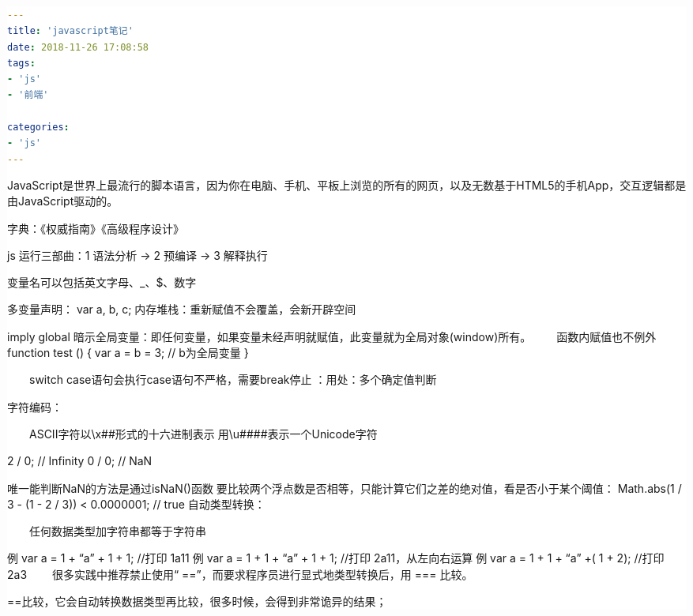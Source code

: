 ```yaml
---
title: 'javascript笔记'
date: 2018-11-26 17:08:58
tags:
- 'js'
- '前端'

categories:
- 'js'
---
```


JavaScript是世界上最流行的脚本语言，因为你在电脑、手机、平板上浏览的所有的网页，以及无数基于HTML5的手机App，交互逻辑都是由JavaScript驱动的。

字典：《权威指南》《高级程序设计》

js 运行三部曲：1 语法分析 → 2 预编译 → 3 解释执行

变量名可以包括英文字母、_、$、数字

多变量声明：
    var a,
        b,
        c;
内存堆栈：重新赋值不会覆盖，会新开辟空间

imply global 暗示全局变量：即任何变量，如果变量未经声明就赋值，此变量就为全局对象(window)所有。
　　函数内赋值也不例外
function test () {
      var a = b = 3;  // b为全局变量
}
　　

　　switch case语句会执行case语句不严格，需要break停止 ：用处：多个确定值判断



字符编码：

　　ASCII字符以\x##形式的十六进制表示 用\u####表示一个Unicode字符

2 / 0; // Infinity
0 / 0; // NaN

唯一能判断NaN的方法是通过isNaN()函数
要比较两个浮点数是否相等，只能计算它们之差的绝对值，看是否小于某个阈值：
Math.abs(1 / 3 - (1 - 2 / 3)) < 0.0000001; // true
自动类型转换：

　　任何数据类型加字符串都等于字符串

例 var a = 1 + “a” + 1 + 1; //打印 1a11
例 var a = 1 + 1 + “a” + 1 + 1; //打印 2a11，从左向右运算
例 var a = 1 + 1 + “a” +( 1 + 2); //打印 2a3
　　很多实践中推荐禁止使用“ ==”，而要求程序员进行显式地类型转换后，用 === 比较。

==比较，它会自动转换数据类型再比较，很多时候，会得到非常诡异的结果；
